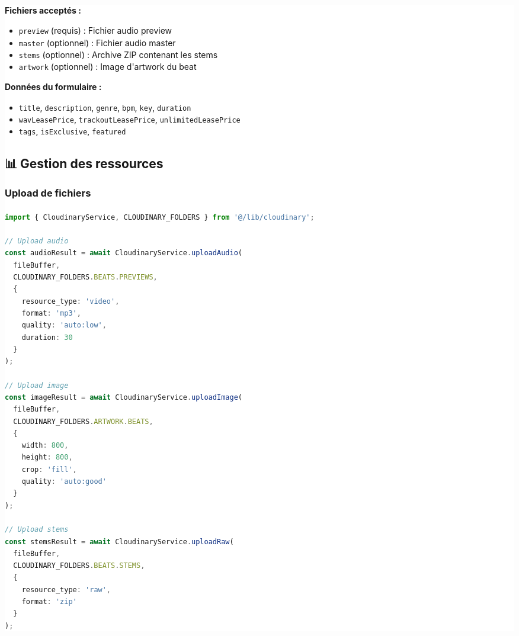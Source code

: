 **Fichiers acceptés :**
- `preview` (requis) : Fichier audio preview
- `master` (optionnel) : Fichier audio master
- `stems` (optionnel) : Archive ZIP contenant les stems
- `artwork` (optionnel) : Image d'artwork du beat

**Données du formulaire :**
- `title`, `description`, `genre`, `bpm`, `key`, `duration`
- `wavLeasePrice`, `trackoutLeasePrice`, `unlimitedLeasePrice`
- `tags`, `isExclusive`, `featured`


## **📊 Gestion des ressources**

### **Upload de fichiers**

```typescript
import { CloudinaryService, CLOUDINARY_FOLDERS } from '@/lib/cloudinary';

// Upload audio
const audioResult = await CloudinaryService.uploadAudio(
  fileBuffer,
  CLOUDINARY_FOLDERS.BEATS.PREVIEWS,
  {
    resource_type: 'video',
    format: 'mp3',
    quality: 'auto:low',
    duration: 30
  }
);

// Upload image
const imageResult = await CloudinaryService.uploadImage(
  fileBuffer,
  CLOUDINARY_FOLDERS.ARTWORK.BEATS,
  {
    width: 800,
    height: 800,
    crop: 'fill',
    quality: 'auto:good'
  }
);

// Upload stems
const stemsResult = await CloudinaryService.uploadRaw(
  fileBuffer,
  CLOUDINARY_FOLDERS.BEATS.STEMS,
  {
    resource_type: 'raw',
    format: 'zip'
  }
);
```
